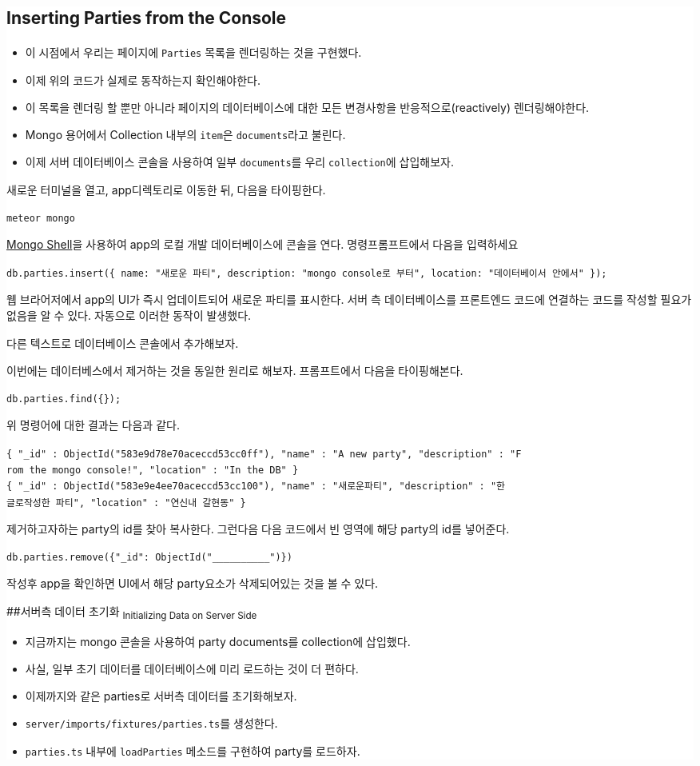 


## Inserting Parties from the Console

- 이 시점에서 우리는 페이지에 `Parties` 목록을 렌더링하는 것을 구현했다.
- 이제 위의 코드가 실제로 동작하는지 확인해야한다.
- 이 목록을 렌더링 할 뿐만 아니라 페이지의 데이터베이스에 대한 모든 변경사항을 반응적으로(reactively) 렌더링해야한다.

- Mongo 용어에서 Collection 내부의 `item`은  `documents`라고 불린다.
- 이제 서버 데이터베이스 콘솔을 사용하여 일부 `documents`를 우리 `collection`에 삽입해보자.

새로운 터미널을 열고, app디렉토리로 이동한 뒤, 다음을 타이핑한다.
```
meteor mongo
``` 

[Mongo Shell](https://docs.mongodb.org/manual/reference/mongo-shell/)을 사용하여 app의 로컬 개발 데이터베이스에 콘솔을 연다. 명령프롬프트에서 다음을 입력하세요

```
db.parties.insert({ name: "새로운 파티", description: "mongo console로 부터", location: "데이터베이서 안에서" });
```

웹 브라어저에서 app의 UI가 즉시 업데이트되어 새로운 파티를 표시한다. 서버 측 데이터베이스를 프론트엔드 코드에 연결하는 코드를 작성할 필요가 없음을 알 수 있다. 자동으로 이러한 동작이 발생했다.

다른 텍스트로 데이터베이스 콘솔에서 추가해보자.

이번에는 데이터베스에서 제거하는 것을 동일한 원리로 해보자. 프롬프트에서 다음을 타이핑해본다.

```
db.parties.find({});
```
위 명령어에 대한 결과는 다음과 같다.

```
{ "_id" : ObjectId("583e9d78e70aceccd53cc0ff"), "name" : "A new party", "description" : "F
rom the mongo console!", "location" : "In the DB" }
{ "_id" : ObjectId("583e9e4ee70aceccd53cc100"), "name" : "새로운파티", "description" : "한
글로작성한 파티", "location" : "연신내 갈현동" }
```

제거하고자하는 party의 id를 찾아 복사한다. 그런다음 다음 코드에서 빈 영역에 해당 party의 id를 넣어준다.

```
db.parties.remove({"_id": ObjectId("__________")})
```

작성후 app을 확인하면 UI에서 해당 party요소가 삭제되어있는 것을 볼 수 있다.



##서버측 데이터 초기화 <sub>Initializing Data on Server Side</sub>

- 지금까지는 mongo 콘솔을 사용하여 party documents를 collection에 삽입했다.
- 사실, 일부 초기 데이터를 데이터베이스에 미리 로드하는 것이 더 편하다.
- 이제까지와 같은 parties로 서버측 데이터를 초기화해보자.

- `server/imports/fixtures/parties.ts`를 생성한다.
- `parties.ts` 내부에 `loadParties` 메소드를 구현하여 party를 로드하자.

